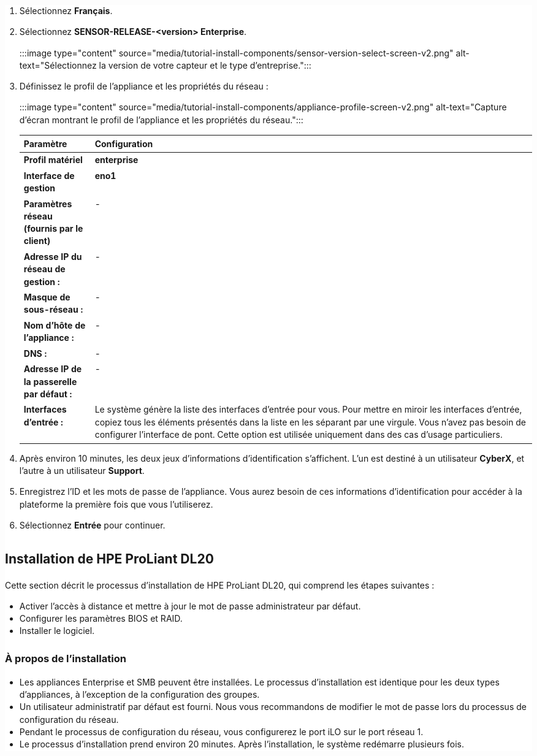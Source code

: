 1. Sélectionnez **Français**.

1. Sélectionnez **SENSOR-RELEASE-\<version\> Enterprise**.

   :::image type="content" source="media/tutorial-install-components/sensor-version-select-screen-v2.png" alt-text="Sélectionnez la version de votre capteur et le type d’entreprise.":::   

1. Définissez le profil de l’appliance et les propriétés du réseau :

   :::image type="content" source="media/tutorial-install-components/appliance-profile-screen-v2.png" alt-text="Capture d’écran montrant le profil de l’appliance et les propriétés du réseau.":::   

   | Paramètre | Configuration |
   |--|--|
   | **Profil matériel** | **enterprise** |
   | **Interface de gestion** | **eno1** |
   | **Paramètres réseau (fournis par le client)** | - |
   |**Adresse IP du réseau de gestion :** | - |
   | **Masque de sous-réseau :** | - |
   | **Nom d’hôte de l’appliance :** | - |
   | **DNS :** | - |
   | **Adresse IP de la passerelle par défaut :** | - |
   | **Interfaces d’entrée :** |  Le système génère la liste des interfaces d’entrée pour vous. Pour mettre en miroir les interfaces d’entrée, copiez tous les éléments présentés dans la liste en les séparant par une virgule. Vous n’avez pas besoin de configurer l’interface de pont. Cette option est utilisée uniquement dans des cas d’usage particuliers. |

1. Après environ 10 minutes, les deux jeux d’informations d’identification s’affichent. L’un est destiné à un utilisateur **CyberX**, et l’autre à un utilisateur **Support**.  

1. Enregistrez l’ID et les mots de passe de l’appliance. Vous aurez besoin de ces informations d’identification pour accéder à la plateforme la première fois que vous l’utiliserez.

1. Sélectionnez **Entrée** pour continuer.

## <a name="hpe-proliant-dl20-installation"></a>Installation de HPE ProLiant DL20

Cette section décrit le processus d’installation de HPE ProLiant DL20, qui comprend les étapes suivantes :

  - Activer l’accès à distance et mettre à jour le mot de passe administrateur par défaut.
  - Configurer les paramètres BIOS et RAID.
  - Installer le logiciel.

### <a name="about-the-installation"></a>À propos de l’installation

  - Les appliances Enterprise et SMB peuvent être installées. Le processus d’installation est identique pour les deux types d’appliances, à l’exception de la configuration des groupes.
  - Un utilisateur administratif par défaut est fourni. Nous vous recommandons de modifier le mot de passe lors du processus de configuration du réseau.
  - Pendant le processus de configuration du réseau, vous configurerez le port iLO sur le port réseau 1.
  - Le processus d’installation prend environ 20 minutes. Après l’installation, le système redémarre plusieurs fois.
